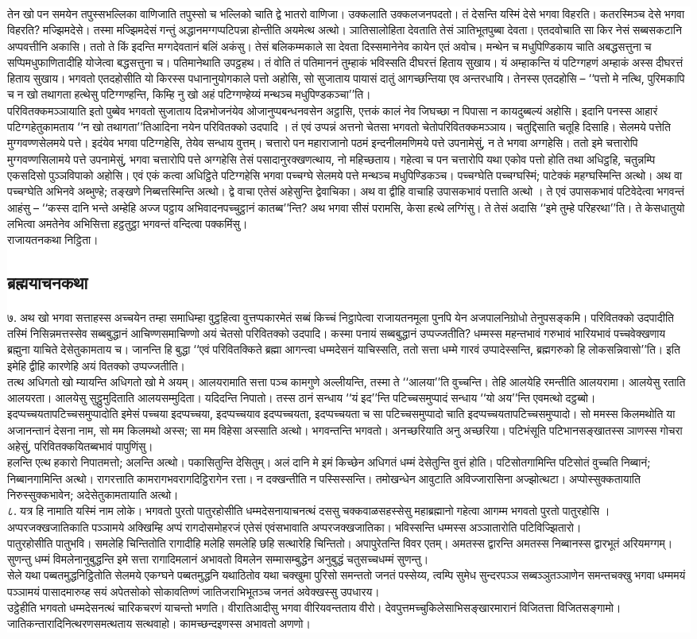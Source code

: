 तेन खो पन समयेन तपुस्सभल्लिका वाणिजाति तपुस्सो च भल्लिको चाति द्वे भातरो वाणिजा। उक्कलाति उक्कलजनपदतो। तं देसन्ति यस्मिं देसे भगवा विहरति। कतरस्मिञ्च देसे भगवा विहरति? मज्झिमदेसे। तस्मा मज्झिमदेसं गन्तुं अद्धानमग्गप्पटिपन्ना होन्तीति अयमेत्थ अत्थो। ञातिसालोहिता देवताति तेसं ञातिभूतपुब्बा देवता। एतदवोचाति सा किर नेसं सब्बसकटानि अप्पवत्तीनि अकासि। ततो ते किं इदन्ति मग्गदेवतानं बलिं अकंसु। तेसं बलिकम्मकाले सा देवता दिस्समानेनेव कायेन एतं अवोच। मन्थेन च मधुपिण्डिकाय चाति अबद्धसत्तुना च सप्पिमधुफाणितादीहि योजेत्वा बद्धसत्तुना च। पतिमानेथाति उपट्ठहथ। तं वोति तं पतिमाननं तुम्हाकं भविस्सति दीघरत्तं हिताय सुखाय। यं अम्हाकन्ति यं पटिग्गहणं अम्हाकं अस्स दीघरत्तं हिताय सुखाय। भगवतो एतदहोसीति यो किरस्स पधानानुयोगकाले पत्तो अहोसि, सो सुजाताय पायासं दातुं आगच्छन्तिया एव अन्तरधायि। तेनस्स एतदहोसि – ‘‘पत्तो मे नत्थि, पुरिमकापि च न खो तथागता हत्थेसु पटिग्गण्हन्ति, किम्हि नु खो अहं पटिग्गण्हेय्यं मन्थञ्च मधुपिण्डकञ्चा’’ति।  
परिवितक्कमञ्ञायाति इतो पुब्बेव भगवतो सुजाताय दिन्नभोजनंयेव ओजानुप्पबन्धनवसेन अट्ठासि, एत्तकं कालं नेव जिघच्छा न पिपासा न कायदुब्बल्यं अहोसि। इदानि पनस्स आहारं पटिग्गहेतुकामताय ‘‘न खो तथागता’’तिआदिना नयेन परिवितक्को उदपादि । तं एवं उप्पन्नं अत्तनो चेतसा भगवतो चेतोपरिवितक्कमञ्ञाय। चतुद्दिसाति चतूहि दिसाहि। सेलमये पत्तेति मुग्गवण्णसेलमये पत्ते। इदंयेव भगवा पटिग्गहेसि, तेयेव सन्धाय वुत्तम्। चत्तारो पन महाराजानो पठमं इन्दनीलमणिमये पत्ते उपनामेसुं, न ते भगवा अग्गहेसि। ततो इमे चत्तारोपि मुग्गवण्णसिलामये पत्ते उपनामेसुं, भगवा चत्तारोपि पत्ते अग्गहेसि तेसं पसादानुरक्खणत्थाय, नो महिच्छताय। गहेत्वा च पन चत्तारोपि यथा एकोव पत्तो होति तथा अधिट्ठहि, चतुन्नम्पि एकसदिसो पुञ्ञविपाको अहोसि। एवं एकं कत्वा अधिट्ठिते पटिग्गहेसि भगवा पच्चग्घे सेलमये पत्ते मन्थञ्च मधुपिण्डिकञ्च। पच्चग्घेति पच्चग्घस्मिं; पाटेक्कं महग्घस्मिन्ति अत्थो। अथ वा पच्चग्घेति अभिनवे अब्भुण्हे; तङ्खणे निब्बत्तस्मिन्ति अत्थो। द्वे वाचा एतेसं अहेसुन्ति द्वेवाचिका। अथ वा द्वीहि वाचाहि उपासकभावं पत्ताति अत्थो । ते एवं उपासकभावं पटिवेदेत्वा भगवन्तं आहंसु – ‘‘कस्स दानि भन्ते अम्हेहि अज्ज पट्ठाय अभिवादनपच्चुट्ठानं कातब्ब’’न्ति? अथ भगवा सीसं परामसि, केसा हत्थे लग्गिंसु। ते तेसं अदासि ‘‘इमे तुम्हे परिहरथा’’ति। ते केसधातुयो लभित्वा अमतेनेव अभिसित्ता हट्ठतुट्ठा भगवन्तं वन्दित्वा पक्कमिंसु।  
राजायतनकथा निट्ठिता।  


## ब्रह्मयाचनकथा

७. अथ खो भगवा सत्ताहस्स अच्चयेन तम्हा समाधिम्हा वुट्ठहित्वा वुत्तप्पकारमेतं सब्बं किच्चं निट्ठापेत्वा राजायतनमूला पुनपि येन अजपालनिग्रोधो तेनुपसङ्कमि। परिवितक्को उदपादीति तस्मिं निसिन्नमत्तस्सेव सब्बबुद्धानं आचिण्णसमाचिण्णो अयं चेतसो परिवितक्को उदपादि। कस्मा पनायं सब्बबुद्धानं उप्पज्जतीति? धम्मस्स महन्तभावं गरुभावं भारियभावं पच्चवेक्खणाय ब्रह्मुना याचिते देसेतुकामताय च। जानन्ति हि बुद्धा ‘‘एवं परिवितक्किते ब्रह्मा आगन्त्वा धम्मदेसनं याचिस्सति, ततो सत्ता धम्मे गारवं उप्पादेस्सन्ति, ब्रह्मगरुको हि लोकसन्निवासो’’ति। इति इमेहि द्वीहि कारणेहि अयं वितक्को उप्पज्जतीति।  
तत्थ अधिगतो खो म्यायन्ति अधिगतो खो मे अयम्। आलयरामाति सत्ता पञ्च कामगुणे अल्लीयन्ति, तस्मा ते ‘‘आलया’’ति वुच्चन्ति। तेहि आलयेहि रमन्तीति आलयरामा। आलयेसु रताति आलयरता। आलयेसु सुट्ठुमुदिताति आलयसम्मुदिता। यदिदन्ति निपातो। तस्स ठानं सन्धाय ‘‘यं इद’’न्ति पटिच्चसमुप्पादं सन्धाय ‘‘यो अय’’न्ति एवमत्थो दट्ठब्बो। इदप्पच्चयतापटिच्चसमुप्पादोति इमेसं पच्चया इदप्पच्चया, इदप्पच्चयाव इदप्पच्चयता, इदप्पच्चयता च सा पटिच्चसमुप्पादो चाति इदप्पच्चयतापटिच्चसमुप्पादो। सो ममस्स किलमथोति या अजानन्तानं देसना नाम, सो मम किलमथो अस्स; सा मम विहेसा अस्साति अत्थो। भगवन्तन्ति भगवतो। अनच्छरियाति अनु अच्छरिया। पटिभंसूति पटिभानसङ्खातस्स ञाणस्स गोचरा अहेसुं, परिवितक्कयितब्बभावं पापुणिंसु।  
हलन्ति एत्थ हकारो निपातमत्तो; अलन्ति अत्थो। पकासितुन्ति देसितुम्। अलं दानि मे इमं किच्छेन अधिगतं धम्मं देसेतुन्ति वुत्तं होति। पटिसोतगामिन्ति पटिसोतं वुच्चति निब्बानं; निब्बानगामिन्ति अत्थो। रागरत्ताति कामरागभवरागदिट्ठिरागेन रत्ता। न दक्खन्तीति न पस्सिस्सन्ति। तमोखन्धेन आवुटाति अविज्जारासिना अज्झोत्थटा। अप्पोस्सुक्कतायाति निरुस्सुक्कभावेन; अदेसेतुकामतायाति अत्थो।  
८. यत्र हि नामाति यस्मिं नाम लोके। भगवतो पुरतो पातुरहोसीति धम्मदेसनायाचनत्थं दससु चक्कवाळसहस्सेसु महाब्रह्मानो गहेत्वा आगम्म भगवतो पुरतो पातुरहोसि । अप्परजक्खजातिकाति पञ्ञामये अक्खिम्हि अप्पं रागदोसमोहरजं एतेसं एवंसभावाति अप्परजक्खजातिका। भविस्सन्ति धम्मस्स अञ्ञातारोति पटिविज्झितारो।  
पातुरहोसीति पातुभवि। समलेहि चिन्तितोति रागादीहि मलेहि समलेहि छहि सत्थारेहि चिन्तितो। अपापुरेतन्ति विवर एतम्। अमतस्स द्वारन्ति अमतस्स निब्बानस्स द्वारभूतं अरियमग्गम्। सुणन्तु धम्मं विमलेनानुबुद्धन्ति इमे सत्ता रागादिमलानं अभावतो विमलेन सम्मासम्बुद्धेन अनुबुद्धं चतुसच्चधम्मं सुणन्तु।  
सेले यथा पब्बतमुद्धनिट्ठितोति सेलमये एकग्घने पब्बतमुद्धनि यथाठितोव यथा चक्खुमा पुरिसो समन्ततो जनतं पस्सेय्य, त्वम्पि सुमेध सुन्दरपञ्ञ सब्बञ्ञुतञ्ञाणेन समन्तचक्खु भगवा धम्ममयं पञ्ञामयं पासादमारुय्ह सयं अपेतसोको सोकावतिण्णं जातिजराभिभूतञ्च जनतं अवेक्खस्सु उपधारय।  
उट्ठेहीति भगवतो धम्मदेसनत्थं चारिकचरणं याचन्तो भणति। वीरातिआदीसु भगवा वीरियवन्तताय वीरो। देवपुत्तमच्चुकिलेसाभिसङ्खारमारानं विजितत्ता विजितसङ्गामो। जातिकन्तारादिनित्थरणसमत्थताय सत्थवाहो। कामच्छन्दइणस्स अभावतो अणणो।  